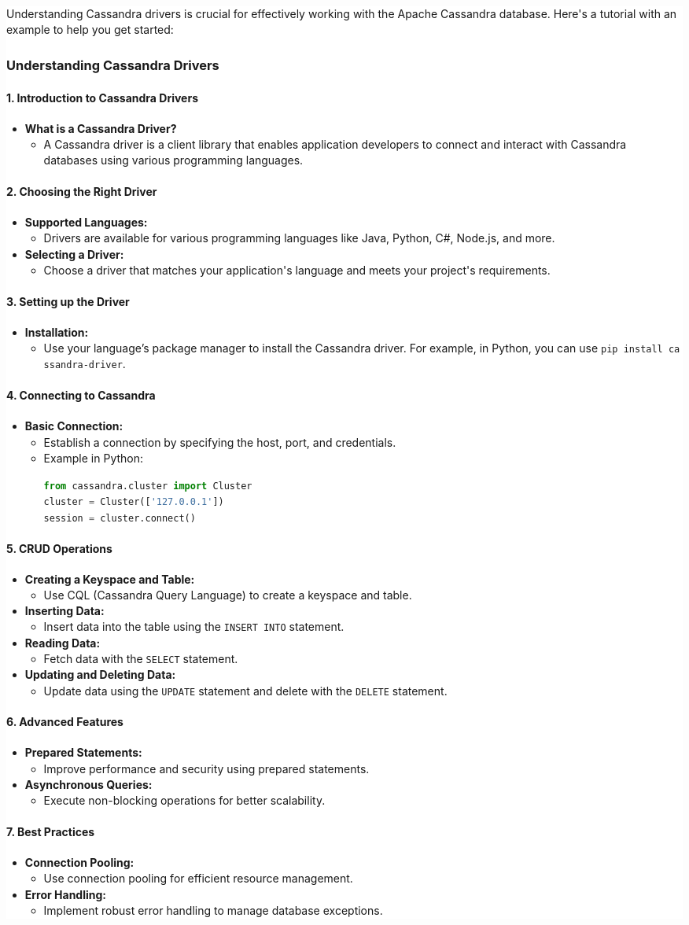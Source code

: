 Understanding Cassandra drivers is crucial for effectively working with the Apache Cassandra database. Here's a tutorial with an example to help you get started:

### Understanding Cassandra Drivers

#### 1. Introduction to Cassandra Drivers
- **What is a Cassandra Driver?**
  - A Cassandra driver is a client library that enables application developers to connect and interact with Cassandra databases using various programming languages.

#### 2. Choosing the Right Driver
- **Supported Languages:**
  - Drivers are available for various programming languages like Java, Python, C#, Node.js, and more.
- **Selecting a Driver:**
  - Choose a driver that matches your application's language and meets your project's requirements.

#### 3. Setting up the Driver
- **Installation:**
  - Use your language’s package manager to install the Cassandra driver. For example, in Python, you can use `pip install cassandra-driver`.

#### 4. Connecting to Cassandra
- **Basic Connection:**
  - Establish a connection by specifying the host, port, and credentials.
  - Example in Python:
    ```python
    from cassandra.cluster import Cluster
    cluster = Cluster(['127.0.0.1'])
    session = cluster.connect()
    ```

#### 5. CRUD Operations
- **Creating a Keyspace and Table:**
  - Use CQL (Cassandra Query Language) to create a keyspace and table.
- **Inserting Data:**
  - Insert data into the table using the `INSERT INTO` statement.
- **Reading Data:**
  - Fetch data with the `SELECT` statement.
- **Updating and Deleting Data:**
  - Update data using the `UPDATE` statement and delete with the `DELETE` statement.

#### 6. Advanced Features
- **Prepared Statements:**
  - Improve performance and security using prepared statements.
- **Asynchronous Queries:**
  - Execute non-blocking operations for better scalability.

#### 7. Best Practices
- **Connection Pooling:**
  - Use connection pooling for efficient resource management.
- **Error Handling:**
  - Implement robust error handling to manage database exceptions.
